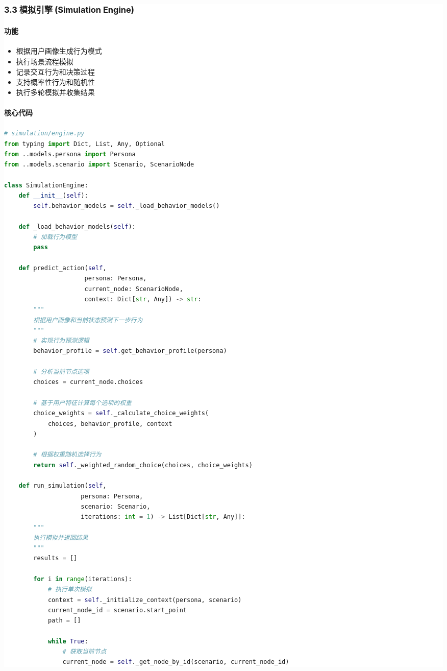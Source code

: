 ### 3.3 模拟引擎 (Simulation Engine)

#### 功能
- 根据用户画像生成行为模式
- 执行场景流程模拟
- 记录交互行为和决策过程
- 支持概率性行为和随机性
- 执行多轮模拟并收集结果

#### 核心代码

```python
# simulation/engine.py
from typing import Dict, List, Any, Optional
from ..models.persona import Persona
from ..models.scenario import Scenario, ScenarioNode

class SimulationEngine:
    def __init__(self):
        self.behavior_models = self._load_behavior_models()
    
    def _load_behavior_models(self):
        # 加载行为模型
        pass
    
    def predict_action(self, 
                      persona: Persona, 
                      current_node: ScenarioNode, 
                      context: Dict[str, Any]) -> str:
        """
        根据用户画像和当前状态预测下一步行为
        """
        # 实现行为预测逻辑
        behavior_profile = self.get_behavior_profile(persona)
        
        # 分析当前节点选项
        choices = current_node.choices
        
        # 基于用户特征计算每个选项的权重
        choice_weights = self._calculate_choice_weights(
            choices, behavior_profile, context
        )
        
        # 根据权重随机选择行为
        return self._weighted_random_choice(choices, choice_weights)
    
    def run_simulation(self, 
                     persona: Persona, 
                     scenario: Scenario,
                     iterations: int = 1) -> List[Dict[str, Any]]:
        """
        执行模拟并返回结果
        """
        results = []
        
        for i in range(iterations):
            # 执行单次模拟
            context = self._initialize_context(persona, scenario)
            current_node_id = scenario.start_point
            path = []
            
            while True:
                # 获取当前节点
                current_node = self._get_node_by_id(scenario, current_node_id)
```